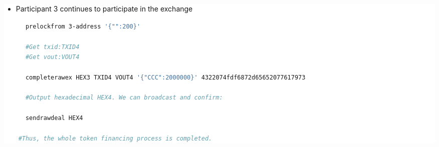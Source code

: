 - Participant 3 continues to participate in the exchange

```bash
	  prelockfrom 3-address '{"":200}'

	  #Get txid:TXID4
	  #Get vout:VOUT4

	  completerawex HEX3 TXID4 VOUT4 '{"CCC":2000000}' 4322074fdf6872d65652077617973

	  #Output hexadecimal HEX4. We can broadcast and confirm:

	  sendrawdeal HEX4

	#Thus, the whole token financing process is completed.  
```

